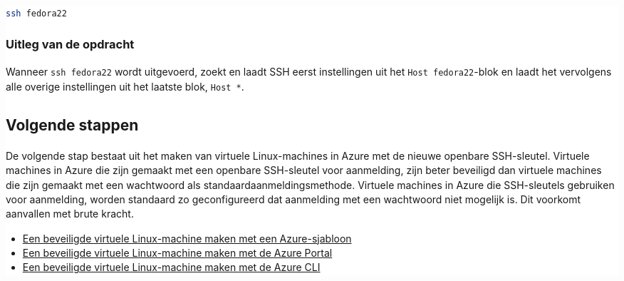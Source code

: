 ```bash
ssh fedora22
```

### Uitleg van de opdracht

Wanneer `ssh fedora22` wordt uitgevoerd, zoekt en laadt SSH eerst instellingen uit het `Host fedora22`-blok en laadt het vervolgens alle overige instellingen uit het laatste blok, `Host *`.

## Volgende stappen

De volgende stap bestaat uit het maken van virtuele Linux-machines in Azure met de nieuwe openbare SSH-sleutel.  Virtuele machines in Azure die zijn gemaakt met een openbare SSH-sleutel voor aanmelding, zijn beter beveiligd dan virtuele machines die zijn gemaakt met een wachtwoord als standaardaanmeldingsmethode.  Virtuele machines in Azure die SSH-sleutels gebruiken voor aanmelding, worden standaard zo geconfigureerd dat aanmelding met een wachtwoord niet mogelijk is. Dit voorkomt aanvallen met brute kracht.

- [Een beveiligde virtuele Linux-machine maken met een Azure-sjabloon](virtual-machines-linux-create-ssh-secured-vm-from-template.md)
- [Een beveiligde virtuele Linux-machine maken met de Azure Portal](virtual-machines-linux-quick-create-portal.md)
- [Een beveiligde virtuele Linux-machine maken met de Azure CLI](virtual-machines-linux-quick-create-cli.md)






